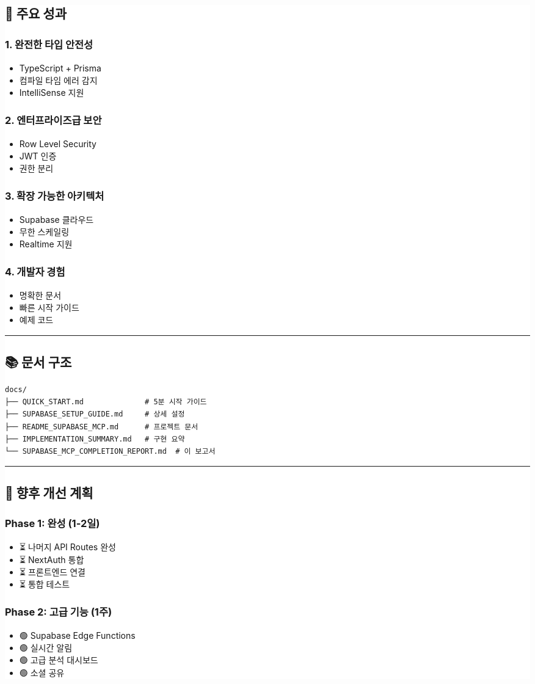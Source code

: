## 🌟 주요 성과

### 1. 완전한 타입 안전성
- TypeScript + Prisma
- 컴파일 타임 에러 감지
- IntelliSense 지원

### 2. 엔터프라이즈급 보안
- Row Level Security
- JWT 인증
- 권한 분리

### 3. 확장 가능한 아키텍처
- Supabase 클라우드
- 무한 스케일링
- Realtime 지원

### 4. 개발자 경험
- 명확한 문서
- 빠른 시작 가이드
- 예제 코드

---

## 📚 문서 구조

```
docs/
├── QUICK_START.md              # 5분 시작 가이드
├── SUPABASE_SETUP_GUIDE.md     # 상세 설정
├── README_SUPABASE_MCP.md      # 프로젝트 문서
├── IMPLEMENTATION_SUMMARY.md   # 구현 요약
└── SUPABASE_MCP_COMPLETION_REPORT.md  # 이 보고서
```

---

## 🔮 향후 개선 계획

### Phase 1: 완성 (1-2일)
- ⏳ 나머지 API Routes 완성
- ⏳ NextAuth 통합
- ⏳ 프론트엔드 연결
- ⏳ 통합 테스트

### Phase 2: 고급 기능 (1주)
- 🟢 Supabase Edge Functions
- 🟢 실시간 알림
- 🟢 고급 분석 대시보드
- 🟢 소셜 공유
